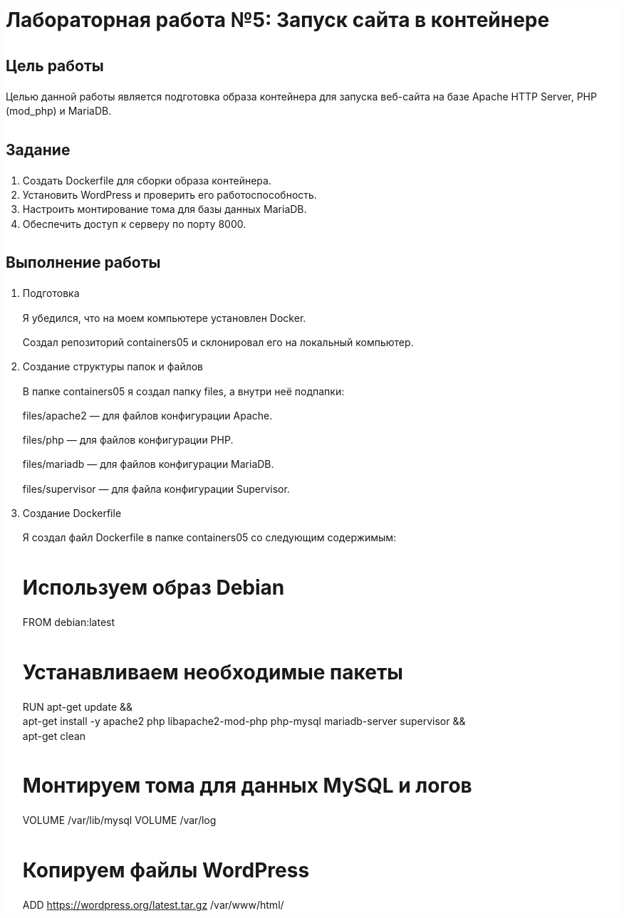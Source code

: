 # Лабораторная работа №5: Запуск сайта в контейнере

## Цель работы
Целью данной работы является подготовка образа контейнера для запуска веб-сайта на базе Apache HTTP Server, PHP (mod_php) и MariaDB.

## Задание
1. Создать Dockerfile для сборки образа контейнера.
2. Установить WordPress и проверить его работоспособность.
3. Настроить монтирование тома для базы данных MariaDB.
4. Обеспечить доступ к серверу по порту 8000.

## Выполнение работы
1. Подготовка

    Я убедился, что на моем компьютере установлен Docker.

    Создал репозиторий containers05 и склонировал его на локальный компьютер.

2. Создание структуры папок и файлов

    В папке containers05 я создал папку files, а внутри неё подпапки:

    files/apache2 — для файлов конфигурации Apache.

    files/php — для файлов конфигурации PHP.

    files/mariadb — для файлов конфигурации MariaDB.

    files/supervisor — для файла конфигурации Supervisor.

3. Создание Dockerfile

    Я создал файл Dockerfile в папке containers05 со следующим содержимым:

    # Используем образ Debian
    FROM debian:latest

    # Устанавливаем необходимые пакеты
    RUN apt-get update && \
        apt-get install -y apache2 php libapache2-mod-php php-mysql mariadb-server supervisor && \
        apt-get clean

    # Монтируем тома для данных MySQL и логов
    VOLUME /var/lib/mysql
    VOLUME /var/log

    # Копируем файлы WordPress
    ADD https://wordpress.org/latest.tar.gz /var/www/html/
